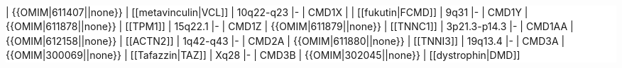  | {{OMIM|611407||none}}
 | [[metavinculin|VCL]]
 | 10q22-q23
|-
 | CMD1X
 |
 | [[fukutin|FCMD]]
 | 9q31
|-
 | CMD1Y
 | {{OMIM|611878||none}}
 | [[TPM1]]
 | 15q22.1
|-
 | CMD1Z
 | {{OMIM|611879||none}}
 | [[TNNC1]]
 | 3p21.3-p14.3
|-
 | CMD1AA
 | {{OMIM|612158||none}}
 | [[ACTN2]]
 | 1q42-q43
|-
 | CMD2A
 | {{OMIM|611880||none}}
 | [[TNNI3]]
 | 19q13.4
|-
 | CMD3A
 | {{OMIM|300069||none}}
 | [[Tafazzin|TAZ]]
 | Xq28
|-
 | CMD3B
 | {{OMIM|302045||none}}
 | [[dystrophin|DMD]]